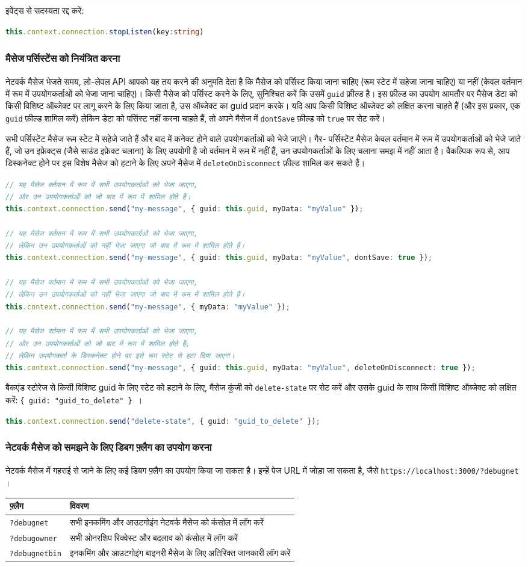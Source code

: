 इवेंट्स से सदस्यता रद्द करें:
```ts
this.context.connection.stopListen(key:string)
```

### मैसेज पर्सिस्टेंस को नियंत्रित करना

नेटवर्क मैसेज भेजते समय, लो-लेवल API आपको यह तय करने की अनुमति देता है कि मैसेज को पर्सिस्ट किया जाना चाहिए (रूम स्टेट में सहेजा जाना चाहिए) या नहीं (केवल वर्तमान में रूम में उपयोगकर्ताओं को भेजा जाना चाहिए)। किसी मैसेज को पर्सिस्ट करने के लिए, सुनिश्चित करें कि उसमें `guid` फ़ील्ड है। इस फ़ील्ड का उपयोग आमतौर पर मैसेज डेटा को किसी विशिष्ट ऑब्जेक्ट पर लागू करने के लिए किया जाता है, उस ऑब्जेक्ट का guid प्रदान करके। यदि आप किसी विशिष्ट ऑब्जेक्ट को लक्षित करना चाहते हैं (और इस प्रकार, एक `guid` फ़ील्ड शामिल करें) लेकिन डेटा को पर्सिस्ट नहीं करना चाहते हैं, तो अपने मैसेज में `dontSave` फ़ील्ड को `true` पर सेट करें।

सभी पर्सिस्टेंट मैसेज रूम स्टेट में सहेजे जाते हैं और बाद में कनेक्ट होने वाले उपयोगकर्ताओं को भेजे जाएंगे। गैर- पर्सिस्टेंट मैसेज केवल वर्तमान में रूम में उपयोगकर्ताओं को भेजे जाते हैं, जो उन इफ़ेक्ट्स (जैसे साउंड इफ़ेक्ट चलाना) के लिए उपयोगी है जो वर्तमान में रूम में नहीं हैं, उन उपयोगकर्ताओं के लिए चलाना समझ में नहीं आता है। वैकल्पिक रूप से, आप डिस्कनेक्ट होने पर इस विशेष मैसेज को हटाने के लिए अपने मैसेज में `deleteOnDisconnect` फ़ील्ड शामिल कर सकते हैं।

```ts
// यह मैसेज वर्तमान में रूम में सभी उपयोगकर्ताओं को भेजा जाएगा,
// और उन उपयोगकर्ताओं को जो बाद में रूम में शामिल होते हैं।
this.context.connection.send("my-message", { guid: this.guid, myData: "myValue" });

// यह मैसेज वर्तमान में रूम में सभी उपयोगकर्ताओं को भेजा जाएगा,
// लेकिन उन उपयोगकर्ताओं को नहीं भेजा जाएगा जो बाद में रूम में शामिल होते हैं।
this.context.connection.send("my-message", { guid: this.guid, myData: "myValue", dontSave: true });

// यह मैसेज वर्तमान में रूम में सभी उपयोगकर्ताओं को भेजा जाएगा,
// लेकिन उन उपयोगकर्ताओं को नहीं भेजा जाएगा जो बाद में रूम में शामिल होते हैं।
this.context.connection.send("my-message", { myData: "myValue" });

// यह मैसेज वर्तमान में रूम में सभी उपयोगकर्ताओं को भेजा जाएगा,
// और उन उपयोगकर्ताओं को जो बाद में रूम में शामिल होते हैं,
// लेकिन उपयोगकर्ता के डिस्कनेक्ट होने पर इसे रूम स्टेट से हटा दिया जाएगा।
this.context.connection.send("my-message", { guid: this.guid, myData: "myValue", deleteOnDisconnect: true });
```

बैकएंड स्टोरेज से किसी विशिष्ट guid के लिए स्टेट को हटाने के लिए, मैसेज कुंजी को `delete-state` पर सेट करें और उसके guid के साथ किसी विशिष्ट ऑब्जेक्ट को लक्षित करें: `{ guid: "guid_to_delete" } `।

```ts
this.context.connection.send("delete-state", { guid: "guid_to_delete" });
```

### नेटवर्क मैसेज को समझने के लिए डिबग फ़्लैग का उपयोग करना

नेटवर्क मैसेज में गहराई से जाने के लिए कई डिबग फ़्लैग का उपयोग किया जा सकता है। इन्हें पेज URL में जोड़ा जा सकता है, जैसे `https://localhost:3000/?debugnet`।

| फ़्लैग         | विवरण                                          |
| :----------- | :--------------------------------------------- |
| `?debugnet`  | सभी इनकमिंग और आउटगोइंग नेटवर्क मैसेज को कंसोल में लॉग करें |
| `?debugowner` | सभी ओनरशिप रिक्वेस्ट और बदलाव को कंसोल में लॉग करें      |
| `?debugnetbin` | इनकमिंग और आउटगोइंग बाइनरी मैसेज के लिए अतिरिक्त जानकारी लॉग करें |
